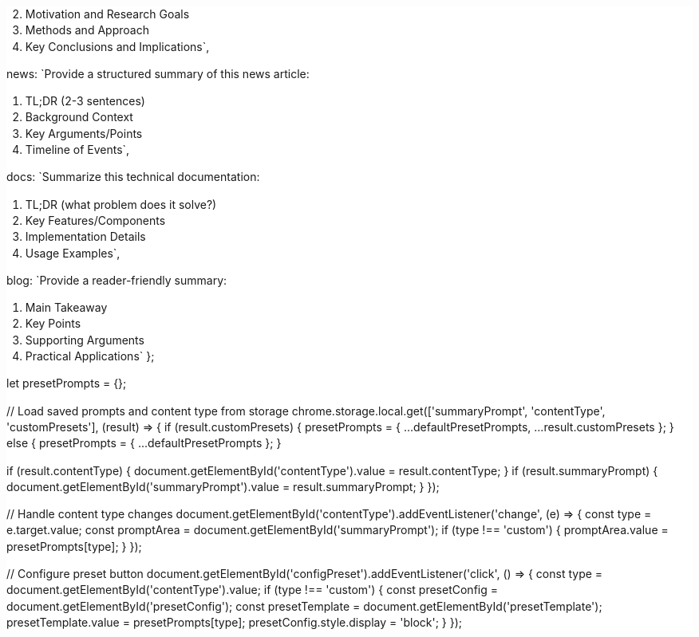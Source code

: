 2. Motivation and Research Goals
3. Methods and Approach
4. Key Conclusions and Implications`,
  
  news: `Provide a structured summary of this news article:
1. TL;DR (2-3 sentences)
2. Background Context
3. Key Arguments/Points
4. Timeline of Events`,
  
  docs: `Summarize this technical documentation:
1. TL;DR (what problem does it solve?)
2. Key Features/Components
3. Implementation Details
4. Usage Examples`,
  
  blog: `Provide a reader-friendly summary:
1. Main Takeaway
2. Key Points
3. Supporting Arguments
4. Practical Applications`
};

let presetPrompts = {};

// Load saved prompts and content type from storage
chrome.storage.local.get(['summaryPrompt', 'contentType', 'customPresets'], (result) => {
  if (result.customPresets) {
    presetPrompts = { ...defaultPresetPrompts, ...result.customPresets };
  } else {
    presetPrompts = { ...defaultPresetPrompts };
  }
  
  if (result.contentType) {
    document.getElementById('contentType').value = result.contentType;
  }
  if (result.summaryPrompt) {
    document.getElementById('summaryPrompt').value = result.summaryPrompt;
  }
});

// Handle content type changes
document.getElementById('contentType').addEventListener('change', (e) => {
  const type = e.target.value;
  const promptArea = document.getElementById('summaryPrompt');
  if (type !== 'custom') {
    promptArea.value = presetPrompts[type];
  }
});

// Configure preset button
document.getElementById('configPreset').addEventListener('click', () => {
  const type = document.getElementById('contentType').value;
  if (type !== 'custom') {
    const presetConfig = document.getElementById('presetConfig');
    const presetTemplate = document.getElementById('presetTemplate');
    presetTemplate.value = presetPrompts[type];
    presetConfig.style.display = 'block';
  }
});
